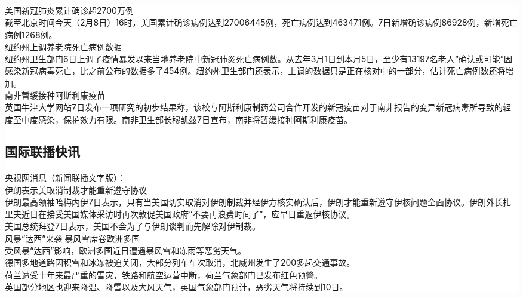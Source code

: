 美国新冠肺炎累计确诊超2700万例  
截至北京时间今天（2月8日）16时，美国累计确诊病例达到27006445例，死亡病例达到463471例。7日新增确诊病例86928例，新增死亡病例1268例。  
纽约州上调养老院死亡病例数据  
纽约州卫生部门6日上调了疫情暴发以来当地养老院中新冠肺炎死亡病例数。从去年3月1日到本月5日，至少有13197名老人“确认或可能”因感染新冠病毒死亡，比之前公布的数据多了454例。纽约州卫生部门还表示，上调的数据只是正在核对中的一部分，估计死亡病例数还将增加。  
南非暂缓接种阿斯利康疫苗  
英国牛津大学网站7日发布一项研究的初步结果称，该校与阿斯利康制药公司合作开发的新冠疫苗对于南非报告的变异新冠病毒所导致的轻度至中度感染，保护效力有限。南非卫生部长穆凯兹7日宣布，南非将暂缓接种阿斯利康疫苗。  
  
## 国际联播快讯  
央视网消息（新闻联播文字版）：  
伊朗表示美取消制裁才能重新遵守协议  
伊朗最高领袖哈梅内伊7日表示，只有当美国切实取消对伊朗制裁并经伊方核实确认后，伊朗才能重新遵守伊核问题全面协议。伊朗外长扎里夫近日在接受美国媒体采访时再次敦促美国政府“不要再浪费时间了”，应早日重返伊核协议。  
美国总统拜登7日表示，美国不会为了与伊朗谈判而先解除对伊制裁。  
风暴“达西”来袭 暴风雪席卷欧洲多国  
受风暴“达西”影响，欧洲多国近日遭遇暴风雪和冻雨等恶劣天气。  
德国多地道路因积雪和冰冻被迫关闭，大部分列车车次取消，北威州发生了200多起交通事故。  
荷兰遭受十年来最严重的雪灾，铁路和航空运营中断，荷兰气象部门已发布红色预警。  
英国部分地区也迎来降温、降雪以及大风天气，英国气象部门预计，恶劣天气将持续到10日。  
